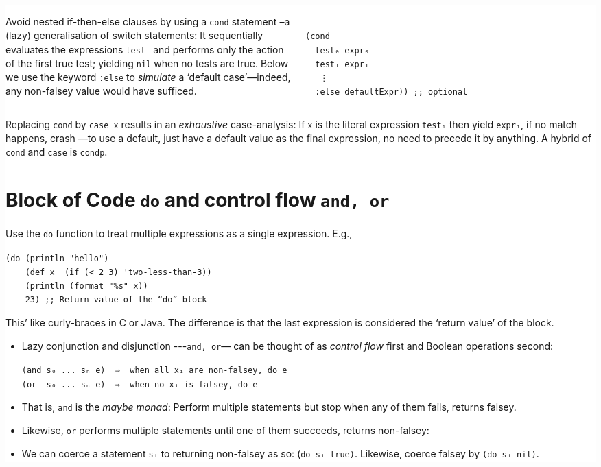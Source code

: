 <div style="column-rule-style: none;column-count: 2;">

Avoid nested if-then-else clauses by using a `cond`
statement &#x2013;a (lazy) generalisation of switch statements: It sequentially
evaluates the expressions `testᵢ` and performs only
the action of the first true test; yielding `nil` when
no tests are true. Below we use the keyword `:else` to
*simulate* a ‘default case’&#x2014;indeed, any non-falsey value would have sufficed.

<p><br>

    (cond
      test₀ expr₀
      test₁ expr₁
       ⋮
      :else defaultExpr)) ;; optional

</div>

Replacing `cond` by `case x`
results in an *exhaustive* case-analysis: If `x` is the
literal expression `testᵢ` then yield
`exprᵢ`, if no match happens, crash &#x2014;to use a
default, just have a default value as the final expression, no need to precede
it by anything. A hybrid of `cond` and
`case` is `condp`.


<a id="Block-of-Code-do-and-control-flow-and-or"></a>

# Block of Code `do` and control flow `and, or`

Use the `do` function to treat multiple expressions as a single expression. E.g.,

    (do (println "hello")
        (def x  (if (< 2 3) 'two-less-than-3))
        (println (format "%s" x))
        23) ;; Return value of the “do” block

This’ like curly-braces in C or Java. The difference is that the last expression
is considered the ‘return value’ of the block.

-   Lazy conjunction and disjunction ---`and, or`&#x2014; can be thought of as *control
    flow* first and Boolean operations second:

        (and s₀ ... sₙ e)  ⇒  when all xᵢ are non-falsey, do e
        (or  s₀ ... sₙ e)  ⇒  when no xᵢ is falsey, do e
-   That is, `and` is the *maybe monad*: Perform multiple statements but stop when
    any of them fails, returns falsey.
-   Likewise, `or` performs multiple statements until one of them succeeds, returns
    non-falsey:
-   We can coerce a statement `sᵢ` to returning non-falsey as so: (`do sᵢ true)`.
    Likewise, coerce falsey by `(do sᵢ nil)`.


<a id="Functions"></a>
